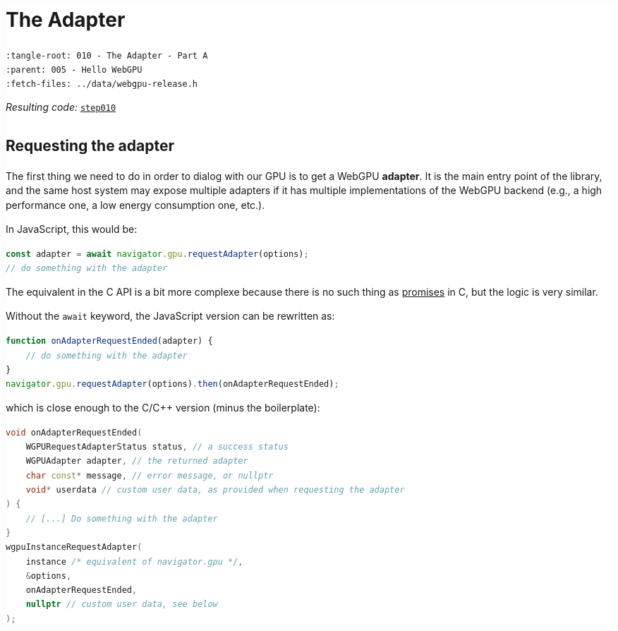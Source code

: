 The Adapter
===========

```{lit-setup}
:tangle-root: 010 - The Adapter - Part A
:parent: 005 - Hello WebGPU
:fetch-files: ../data/webgpu-release.h
```

*Resulting code:* [`step010`](https://github.com/eliemichel/LearnWebGPU-Code/tree/step010)

Requesting the adapter
----------------------

The first thing we need to do in order to dialog with our GPU is to get a WebGPU **adapter**. It is the main entry point of the library, and the same host system may expose multiple adapters if it has multiple implementations of the WebGPU backend (e.g., a high performance one, a low energy consumption one, etc.).

In JavaScript, this would be:

```js
const adapter = await navigator.gpu.requestAdapter(options);
// do something with the adapter
```

The equivalent in the C API is a bit more complexe because there is no such thing as [promises](https://developer.mozilla.org/en-US/docs/Web/JavaScript/Reference/Global_Objects/Promise) in C, but the logic is very similar.

Without the `await` keyword, the JavaScript version can be rewritten as:

```js
function onAdapterRequestEnded(adapter) {
	// do something with the adapter
}
navigator.gpu.requestAdapter(options).then(onAdapterRequestEnded);
```

which is close enough to the C/C++ version (minus the boilerplate):

```C++
void onAdapterRequestEnded(
	WGPURequestAdapterStatus status, // a success status
	WGPUAdapter adapter, // the returned adapter
	char const* message, // error message, or nullptr
	void* userdata // custom user data, as provided when requesting the adapter
) {
	// [...] Do something with the adapter
}
wgpuInstanceRequestAdapter(
	instance /* equivalent of navigator.gpu */,
	&options,
	onAdapterRequestEnded,
	nullptr // custom user data, see below
);
```
